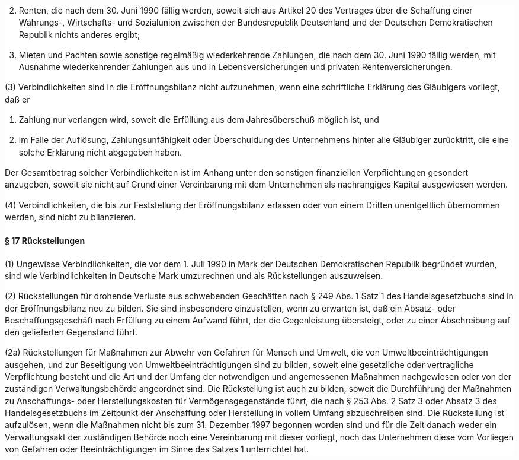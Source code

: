 
2.  Renten, die nach dem 30. Juni 1990 fällig werden, soweit sich aus
    Artikel 20 des Vertrages über die Schaffung einer Währungs-,
    Wirtschafts- und Sozialunion zwischen der Bundesrepublik Deutschland
    und der Deutschen Demokratischen Republik nichts anderes ergibt;


3.  Mieten und Pachten sowie sonstige regelmäßig wiederkehrende Zahlungen,
    die nach dem 30. Juni 1990 fällig werden, mit Ausnahme wiederkehrender
    Zahlungen aus und in Lebensversicherungen und privaten
    Rentenversicherungen.




(3) Verbindlichkeiten sind in die Eröffnungsbilanz nicht aufzunehmen,
wenn eine schriftliche Erklärung des Gläubigers vorliegt, daß er

1.  Zahlung nur verlangen wird, soweit die Erfüllung aus dem
    Jahresüberschuß möglich ist, und


2.  im Falle der Auflösung, Zahlungsunfähigkeit oder Überschuldung des
    Unternehmens hinter alle Gläubiger zurücktritt, die eine solche
    Erklärung nicht abgegeben haben.



Der Gesamtbetrag solcher Verbindlichkeiten ist im Anhang unter den
sonstigen finanziellen Verpflichtungen gesondert anzugeben, soweit sie
nicht auf Grund einer Vereinbarung mit dem Unternehmen als
nachrangiges Kapital ausgewiesen werden.

(4) Verbindlichkeiten, die bis zur Feststellung der Eröffnungsbilanz
erlassen oder von einem Dritten unentgeltlich übernommen werden, sind
nicht zu bilanzieren.


#### § 17 Rückstellungen

(1) Ungewisse Verbindlichkeiten, die vor dem 1. Juli 1990 in Mark der
Deutschen Demokratischen Republik begründet wurden, sind wie
Verbindlichkeiten in Deutsche Mark umzurechnen und als Rückstellungen
auszuweisen.

(2) Rückstellungen für drohende Verluste aus schwebenden Geschäften
nach § 249 Abs. 1 Satz 1 des Handelsgesetzbuchs sind in der
Eröffnungsbilanz neu zu bilden. Sie sind insbesondere einzustellen,
wenn zu erwarten ist, daß ein Absatz- oder Beschaffungsgeschäft nach
Erfüllung zu einem Aufwand führt, der die Gegenleistung übersteigt,
oder zu einer Abschreibung auf den gelieferten Gegenstand führt.

(2a) Rückstellungen für Maßnahmen zur Abwehr von Gefahren für Mensch
und Umwelt, die von Umweltbeeinträchtigungen ausgehen, und zur
Beseitigung von Umweltbeeinträchtigungen sind zu bilden, soweit eine
gesetzliche oder vertragliche Verpflichtung besteht und die Art und
der Umfang der notwendigen und angemessenen Maßnahmen nachgewiesen
oder von der zuständigen Verwaltungsbehörde angeordnet sind. Die
Rückstellung ist auch zu bilden, soweit die Durchführung der Maßnahmen
zu Anschaffungs- oder Herstellungskosten für Vermögensgegenstände
führt, die nach § 253 Abs. 2 Satz 3 oder Absatz 3 des
Handelsgesetzbuchs im Zeitpunkt der Anschaffung oder Herstellung in
vollem Umfang abzuschreiben sind. Die Rückstellung ist aufzulösen,
wenn die Maßnahmen nicht bis zum 31. Dezember 1997 begonnen worden
sind und für die Zeit danach weder ein Verwaltungsakt der zuständigen
Behörde noch eine Vereinbarung mit dieser vorliegt, noch das
Unternehmen diese vom Vorliegen von Gefahren oder Beeinträchtigungen
im Sinne des Satzes 1 unterrichtet hat.
